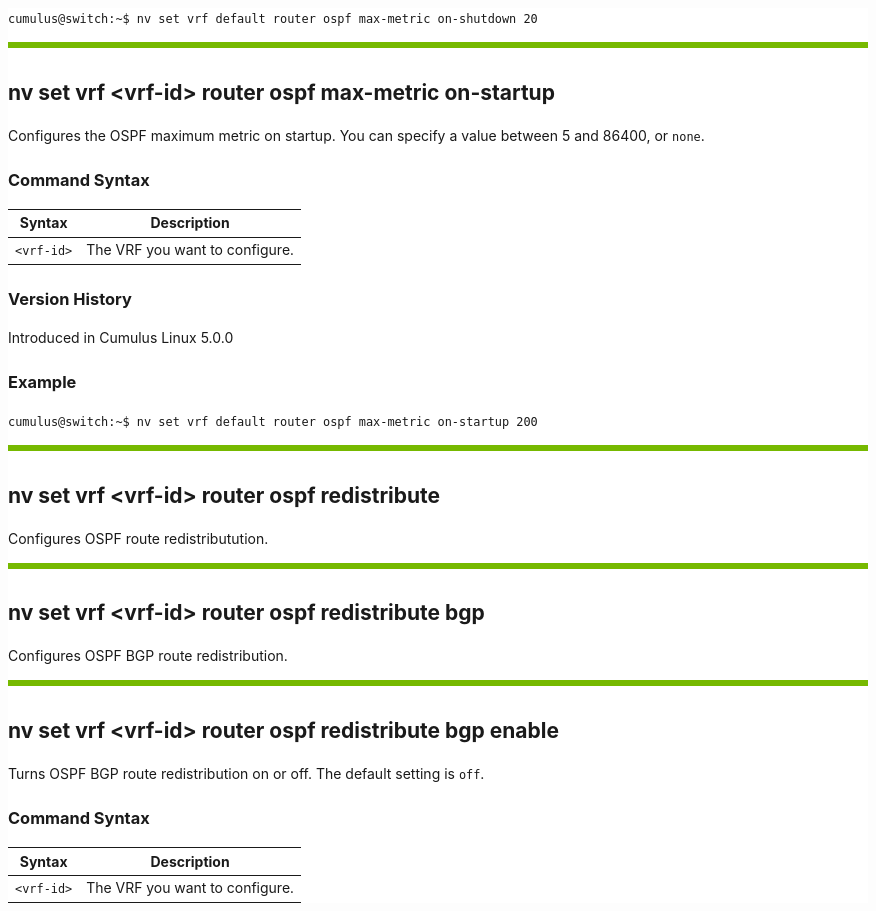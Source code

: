 ```
cumulus@switch:~$ nv set vrf default router ospf max-metric on-shutdown 20
```

<HR STYLE="BORDER: DASHED RGB(118,185,0) 0.5PX;BACKGROUND-COLOR: RGB(118,185,0);HEIGHT: 4.0PX;"/>

## <h>nv set vrf \<vrf-id\> router ospf max-metric on-startup</h>

Configures the OSPF maximum metric on startup. You can specify a value between 5 and 86400, or `none`.

### Command Syntax

| Syntax |  Description   |
| ---------  | -------------- |
| `<vrf-id>` |  The VRF you want to configure. |

### Version History

Introduced in Cumulus Linux 5.0.0

### Example

```
cumulus@switch:~$ nv set vrf default router ospf max-metric on-startup 200
```

<HR STYLE="BORDER: DASHED RGB(118,185,0) 0.5PX;BACKGROUND-COLOR: RGB(118,185,0);HEIGHT: 4.0PX;"/>

## <h>nv set vrf \<vrf-id\> router ospf redistribute</h>

Configures OSPF route redistributution.

<HR STYLE="BORDER: DASHED RGB(118,185,0) 0.5PX;BACKGROUND-COLOR: RGB(118,185,0);HEIGHT: 4.0PX;"/>

## <h>nv set vrf \<vrf-id\> router ospf redistribute bgp</h>

Configures OSPF BGP route redistribution.

<HR STYLE="BORDER: DASHED RGB(118,185,0) 0.5PX;BACKGROUND-COLOR: RGB(118,185,0);HEIGHT: 4.0PX;"/>

## <h>nv set vrf \<vrf-id\> router ospf redistribute bgp enable</h>

Turns OSPF BGP route redistribution on or off. The default setting is `off`.

### Command Syntax

| Syntax |  Description   |
| ---------  | -------------- |
| `<vrf-id>` |   The VRF you want to configure. |
